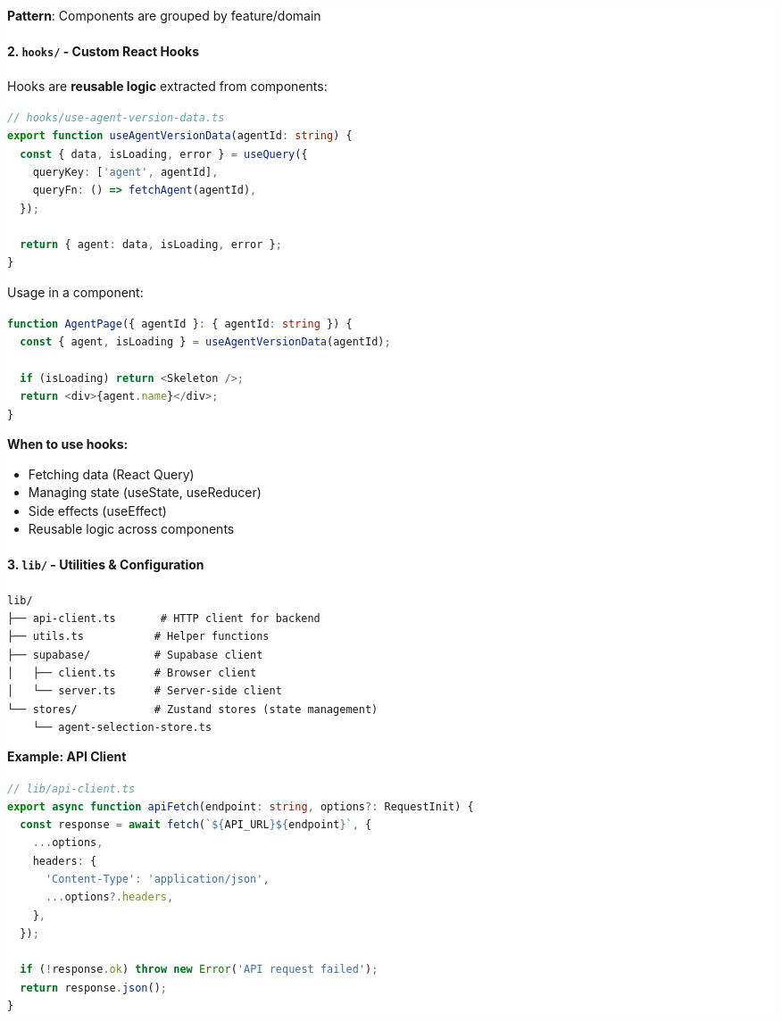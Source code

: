 **Pattern**: Components are grouped by feature/domain

#### 2. `hooks/` - Custom React Hooks

Hooks are **reusable logic** extracted from components:

```typescript
// hooks/use-agent-version-data.ts
export function useAgentVersionData(agentId: string) {
  const { data, isLoading, error } = useQuery({
    queryKey: ['agent', agentId],
    queryFn: () => fetchAgent(agentId),
  });
  
  return { agent: data, isLoading, error };
}
```

Usage in a component:
```typescript
function AgentPage({ agentId }: { agentId: string }) {
  const { agent, isLoading } = useAgentVersionData(agentId);
  
  if (isLoading) return <Skeleton />;
  return <div>{agent.name}</div>;
}
```

**When to use hooks:**
- Fetching data (React Query)
- Managing state (useState, useReducer)
- Side effects (useEffect)
- Reusable logic across components

#### 3. `lib/` - Utilities & Configuration

```
lib/
├── api-client.ts       # HTTP client for backend
├── utils.ts           # Helper functions
├── supabase/          # Supabase client
│   ├── client.ts      # Browser client
│   └── server.ts      # Server-side client
└── stores/            # Zustand stores (state management)
    └── agent-selection-store.ts
```

**Example: API Client**
```typescript
// lib/api-client.ts
export async function apiFetch(endpoint: string, options?: RequestInit) {
  const response = await fetch(`${API_URL}${endpoint}`, {
    ...options,
    headers: {
      'Content-Type': 'application/json',
      ...options?.headers,
    },
  });
  
  if (!response.ok) throw new Error('API request failed');
  return response.json();
}
```
